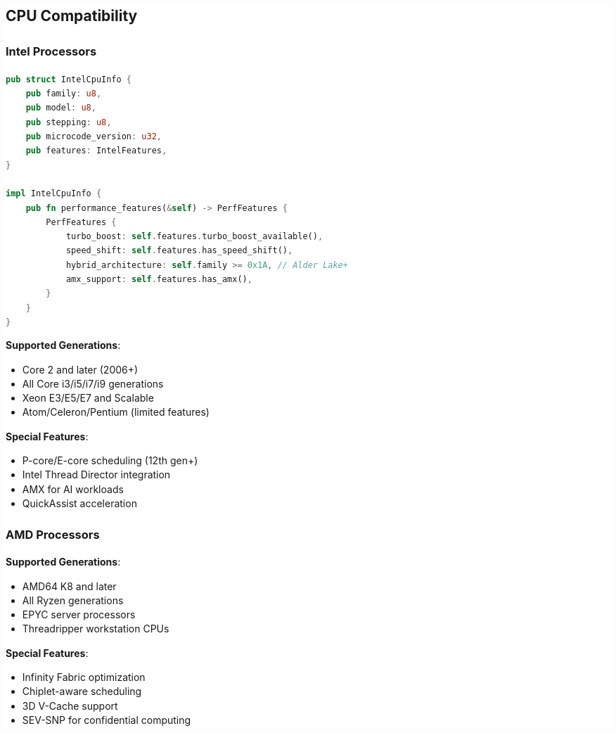 ## CPU Compatibility

### Intel Processors

```rust
pub struct IntelCpuInfo {
    pub family: u8,
    pub model: u8,
    pub stepping: u8,
    pub microcode_version: u32,
    pub features: IntelFeatures,
}

impl IntelCpuInfo {
    pub fn performance_features(&self) -> PerfFeatures {
        PerfFeatures {
            turbo_boost: self.features.turbo_boost_available(),
            speed_shift: self.features.has_speed_shift(),
            hybrid_architecture: self.family >= 0x1A, // Alder Lake+
            amx_support: self.features.has_amx(),
        }
    }
}
```

**Supported Generations**:

- Core 2 and later (2006+)
- All Core i3/i5/i7/i9 generations
- Xeon E3/E5/E7 and Scalable
- Atom/Celeron/Pentium (limited features)

**Special Features**:

- P-core/E-core scheduling (12th gen+)
- Intel Thread Director integration
- AMX for AI workloads
- QuickAssist acceleration

### AMD Processors

**Supported Generations**:

- AMD64 K8 and later
- All Ryzen generations
- EPYC server processors
- Threadripper workstation CPUs

**Special Features**:

- Infinity Fabric optimization
- Chiplet-aware scheduling
- 3D V-Cache support
- SEV-SNP for confidential computing
